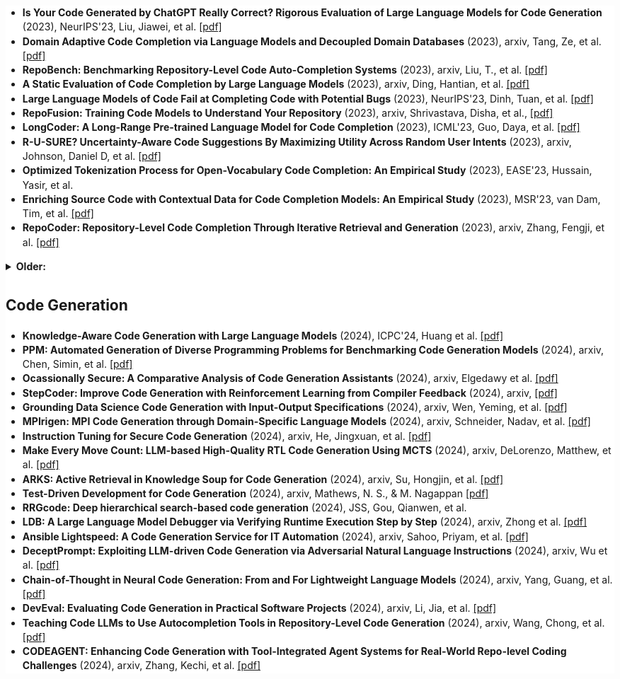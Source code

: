 - **Is Your Code Generated by ChatGPT Really Correct? Rigorous Evaluation of Large Language Models for Code Generation** (2023), NeurIPS'23, Liu, Jiawei, et al. [[pdf]](https://arxiv.org/abs/2305.01210)
- **Domain Adaptive Code Completion via Language Models and Decoupled Domain Databases** (2023), arxiv, Tang, Ze, et al. [[pdf]](https://arxiv.org/pdf/2308.09313)
- **RepoBench: Benchmarking Repository-Level Code Auto-Completion Systems** (2023), arxiv, Liu, T., et al. [[pdf]](https://arxiv.org/pdf/2306.03091)
- **A Static Evaluation of Code Completion by Large Language Models** (2023), arxiv, Ding, Hantian, et al. [[pdf]](https://arxiv.org/pdf/2306.03203)
- **Large Language Models of Code Fail at Completing Code with Potential Bugs** (2023), NeurIPS'23, Dinh, Tuan, et al. [[pdf]](https://arxiv.org/pdf/2306.03438)
- **RepoFusion: Training Code Models to Understand Your Repository** (2023), arxiv, Shrivastava, Disha, et al., [[pdf]](https://arxiv.org/pdf/2306.10998)
- **LongCoder: A Long-Range Pre-trained Language Model for Code Completion** (2023), ICML'23, Guo, Daya, et al. [[pdf]](https://arxiv.org/pdf/2306.14893)
- **R-U-SURE? Uncertainty-Aware Code Suggestions By Maximizing Utility Across Random User Intents** (2023), arxiv, Johnson, Daniel D, et al. [[pdf]](https://arxiv.org/pdf/2303.00732) 
- **Optimized Tokenization Process for Open-Vocabulary Code Completion: An Empirical Study** (2023), EASE'23, Hussain, Yasir, et al.
- **Enriching Source Code with Contextual Data for Code Completion Models: An Empirical Study** (2023), MSR'23, van Dam, Tim, et al. [[pdf]](https://arxiv.org/pdf/2304.12269)
- **RepoCoder: Repository-Level Code Completion Through Iterative Retrieval and Generation** (2023), arxiv, Zhang, Fengji, et al. [[pdf]](https://arxiv.org/pdf/2303.12570)

<details><summary><b>Older:</b></i></summary></details>

## Code Generation

- **Knowledge-Aware Code Generation with Large Language Models** (2024), ICPC'24, Huang et al. [[pdf]](https://arxiv.org/pdf/2401.15940.pdf)
- **PPM: Automated Generation of Diverse Programming Problems for Benchmarking Code Generation Models** (2024), arxiv, Chen, Simin, et al. [[pdf]](https://arxiv.org/pdf/2401.15545)
- **Ocassionally Secure: A Comparative Analysis of Code Generation Assistants** (2024), arxiv, Elgedawy et al. [[pdf]](https://arxiv.org/pdf/2402.00689.pdf) 
- **StepCoder: Improve Code Generation with Reinforcement Learning from Compiler Feedback** (2024), arxiv, [[pdf]](https://arxiv.org/pdf/2402.01391v1.pdf)
- **Grounding Data Science Code Generation with Input-Output Specifications** (2024), arxiv, Wen, Yeming, et al. [[pdf]](https://arxiv.org/pdf/2402.08073)
- **MPIrigen: MPI Code Generation through Domain-Specific Language Models** (2024), arxiv, Schneider, Nadav, et al. [[pdf]](https://arxiv.org/pdf/2402.09126)
- **Instruction Tuning for Secure Code Generation** (2024), arxiv, He, Jingxuan, et al. [[pdf]](https://arxiv.org/pdf/2402.09497)
- **Make Every Move Count: LLM-based High-Quality RTL Code Generation Using MCTS** (2024), arxiv, DeLorenzo, Matthew, et al. [[pdf]](https://arxiv.org/pdf/2402.03289)
- **ARKS: Active Retrieval in Knowledge Soup for Code Generation** (2024), arxiv, Su, Hongjin, et al. [[pdf]](https://arxiv.org/pdf/2402.12317)
- **Test-Driven Development for Code Generation** (2024), arxiv, Mathews, N. S., & M. Nagappan [[pdf]](https://arxiv.org/pdf/2402.13521)
- **RRGcode: Deep hierarchical search-based code generation** (2024), JSS, Gou, Qianwen, et al.
- **LDB: A Large Language Model Debugger via Verifying Runtime Execution Step by Step** (2024), arxiv, Zhong et al. [[pdf]](https://arxiv.org/pdf/2402.16906)
- **Ansible Lightspeed: A Code Generation Service for IT Automation** (2024), arxiv, Sahoo, Priyam, et al. [[pdf]](https://arxiv.org/pdf/2402.17442)
- **DeceptPrompt: Exploiting LLM-driven Code Generation via Adversarial Natural Language Instructions** (2024), arxiv, Wu et al. [[pdf]](https://arxiv.org/pdf/2312.04730)
- **Chain-of-Thought in Neural Code Generation: From and For Lightweight Language Models** (2024), arxiv, Yang, Guang, et al. [[pdf]](https://arxiv.org/pdf/2312.05562)
- **DevEval: Evaluating Code Generation in Practical Software Projects** (2024), arxiv, Li, Jia, et al. [[pdf]](https://arxiv.org/pdf/2401.06401.pdf)
- **Teaching Code LLMs to Use Autocompletion Tools in Repository-Level Code Generation** (2024), arxiv, Wang, Chong, et al. [[pdf]](https://arxiv.org/pdf/2401.06391v1.pdf)
- **CODEAGENT: Enhancing Code Generation with Tool-Integrated Agent Systems for Real-World Repo-level Coding Challenges** (2024), arxiv, Zhang, Kechi, et al. [[pdf]](https://arxiv.org/pdf/2401.07339.pdf)